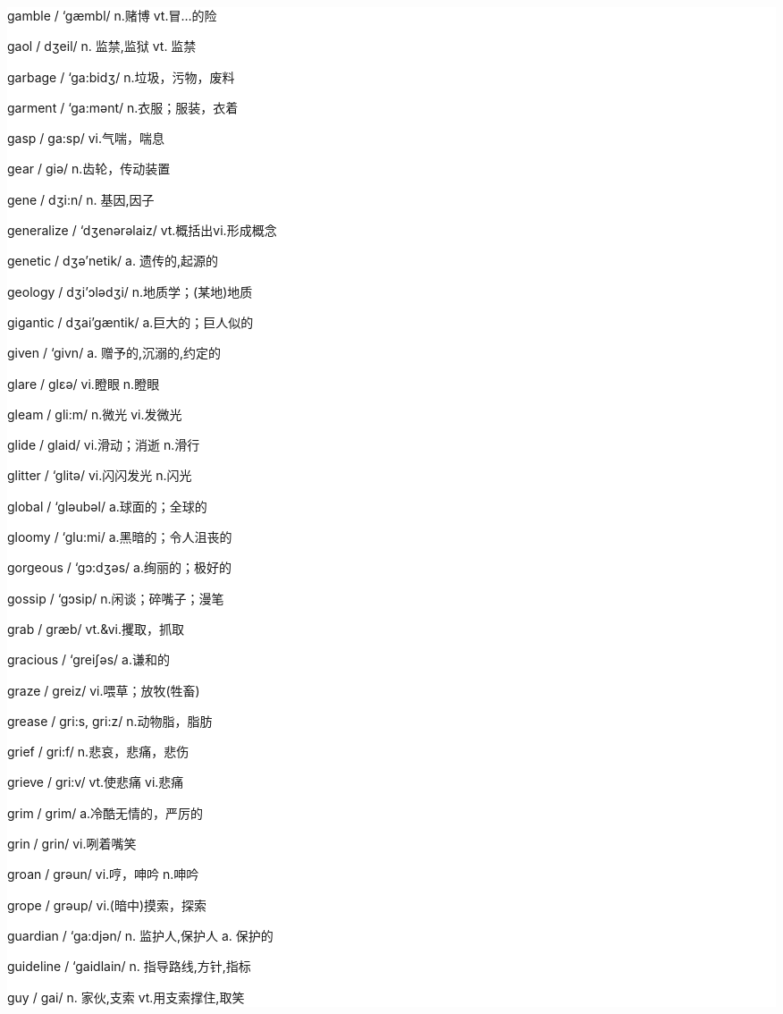 gamble     / ‘gæmbl/    n.赌博 vt.冒…的险

gaol     / dʒeil/    n. 监禁,监狱 vt. 监禁

garbage     / ‘ga:bidʒ/    n.垃圾，污物，废料

garment     / ‘ga:mәnt/    n.衣服；服装，衣着

gasp     / ga:sp/    vi.气喘，喘息

gear     / giә/    n.齿轮，传动装置

gene     / dʒi:n/    n. 基因,因子

generalize     / ‘dʒenәrәlaiz/    vt.概括出vi.形成概念

genetic     / dʒә’netik/    a. 遗传的,起源的

geology     / dʒi’ɔlәdʒi/    n.地质学；(某地)地质

gigantic     / dʒai’gæntik/    a.巨大的；巨人似的

given     / ‘givn/    a. 赠予的,沉溺的,约定的

glare     / glɛә/    vi.瞪眼 n.瞪眼

gleam     / gli:m/    n.微光 vi.发微光

glide     / glaid/    vi.滑动；消逝 n.滑行

glitter     / ‘glitә/    vi.闪闪发光 n.闪光

global     / ‘glәubәl/    a.球面的；全球的

gloomy     / ‘glu:mi/    a.黑暗的；令人沮丧的

gorgeous     / ‘gɔ:dʒәs/    a.绚丽的；极好的

gossip     / ‘gɔsip/    n.闲谈；碎嘴子；漫笔

grab     / græb/    vt.&vi.攫取，抓取

gracious     / ‘greiʃәs/    a.谦和的

graze     / greiz/    vi.喂草；放牧(牲畜)

grease     / gri:s, gri:z/    n.动物脂，脂肪

grief     / gri:f/    n.悲哀，悲痛，悲伤

grieve     / gri:v/    vt.使悲痛 vi.悲痛

grim     / grim/    a.冷酷无情的，严厉的

grin     / grin/    vi.咧着嘴笑

groan     / grәun/    vi.哼，呻吟 n.呻吟

grope     / grәup/    vi.(暗中)摸索，探索

guardian     / ‘ga:djәn/    n. 监护人,保护人 a. 保护的

guideline     / ‘gaidlain/    n. 指导路线,方针,指标

guy     / gai/    n. 家伙,支索 vt.用支索撑住,取笑
